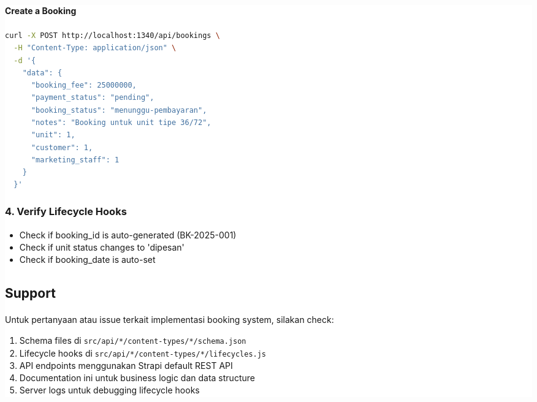 #### Create a Booking

```bash
curl -X POST http://localhost:1340/api/bookings \
  -H "Content-Type: application/json" \
  -d '{
    "data": {
      "booking_fee": 25000000,
      "payment_status": "pending",
      "booking_status": "menunggu-pembayaran",
      "notes": "Booking untuk unit tipe 36/72",
      "unit": 1,
      "customer": 1,
      "marketing_staff": 1
    }
  }'
```

### 4. **Verify Lifecycle Hooks**

- Check if booking_id is auto-generated (BK-2025-001)
- Check if unit status changes to 'dipesan'
- Check if booking_date is auto-set

## Support

Untuk pertanyaan atau issue terkait implementasi booking system, silakan check:

1. Schema files di `src/api/*/content-types/*/schema.json`
2. Lifecycle hooks di `src/api/*/content-types/*/lifecycles.js`
3. API endpoints menggunakan Strapi default REST API
4. Documentation ini untuk business logic dan data structure
5. Server logs untuk debugging lifecycle hooks

